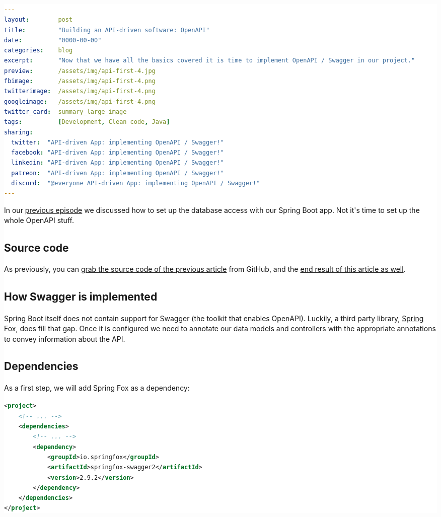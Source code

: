 ```yaml
---
layout:        post
title:         "Building an API-driven software: OpenAPI"
date:          "0000-00-00"
categories:    blog
excerpt:       "Now that we have all the basics covered it is time to implement OpenAPI / Swagger in our project."
preview:       /assets/img/api-first-4.jpg
fbimage:       /assets/img/api-first-4.png
twitterimage:  /assets/img/api-first-4.png
googleimage:   /assets/img/api-first-4.png
twitter_card:  summary_large_image
tags:          [Development, Clean code, Java]
sharing:
  twitter:  "API-driven App: implementing OpenAPI / Swagger!"
  facebook: "API-driven App: implementing OpenAPI / Swagger!"
  linkedin: "API-driven App: implementing OpenAPI / Swagger!"
  patreon:  "API-driven App: implementing OpenAPI / Swagger!"
  discord:  "@everyone API-driven App: implementing OpenAPI / Swagger!"
---
```


In our [previous episode](/blog/api-first-3) we discussed how to set up the database access with our Spring Boot app.
Not it's time to set up the whole OpenAPI stuff.

## Source code

As previously, you can [grab the source code of the previous article](https://github.com/janoszen/api-first/tree/api-first-3)
from GitHub, and the [end result of this article as well](https://github.com/janoszen/api-first/tree/api-first-4).

## How Swagger is implemented

Spring Boot itself does not contain support for Swagger (the toolkit that enables OpenAPI). Luckily, a third party 
library, [Spring Fox](https://springfox.github.io/springfox/), does fill that gap. Once it is configured we need to 
annotate our data models and controllers with the appropriate annotations to convey information about the API.

## Dependencies

As a first step, we will add Spring Fox as a dependency:

```xml
<project>
    <!-- ... -->
    <dependencies>
        <!-- ... -->
        <dependency>
            <groupId>io.springfox</groupId>
            <artifactId>springfox-swagger2</artifactId>
            <version>2.9.2</version>
        </dependency>
    </dependencies>
</project>
```
